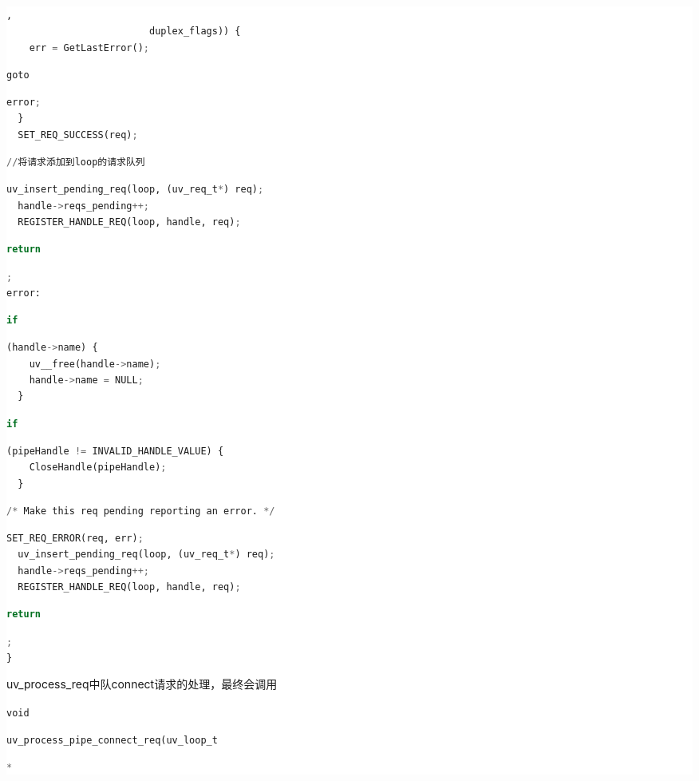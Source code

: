 ```python
,
                         duplex_flags)) {
    err = GetLastError();
```
```python
goto
```
```python
error;
  }
  SET_REQ_SUCCESS(req);
```
```python
//将请求添加到loop的请求队列
```
```python
uv_insert_pending_req(loop, (uv_req_t*) req);
  handle->reqs_pending++;
  REGISTER_HANDLE_REQ(loop, handle, req);
```
```python
return
```
```python
;
error:
```
```python
if
```
```python
(handle->name) {
    uv__free(handle->name);
    handle->name = NULL;
  }
```
```python
if
```
```python
(pipeHandle != INVALID_HANDLE_VALUE) {
    CloseHandle(pipeHandle);
  }
```
```python
/* Make this req pending reporting an error. */
```
```python
SET_REQ_ERROR(req, err);
  uv_insert_pending_req(loop, (uv_req_t*) req);
  handle->reqs_pending++;
  REGISTER_HANDLE_REQ(loop, handle, req);
```
```python
return
```
```python
;
}
```
uv_process_req中队connect请求的处理，最终会调用
```python
void
```
```python
uv_process_pipe_connect_req(uv_loop_t
```
```python
*
```